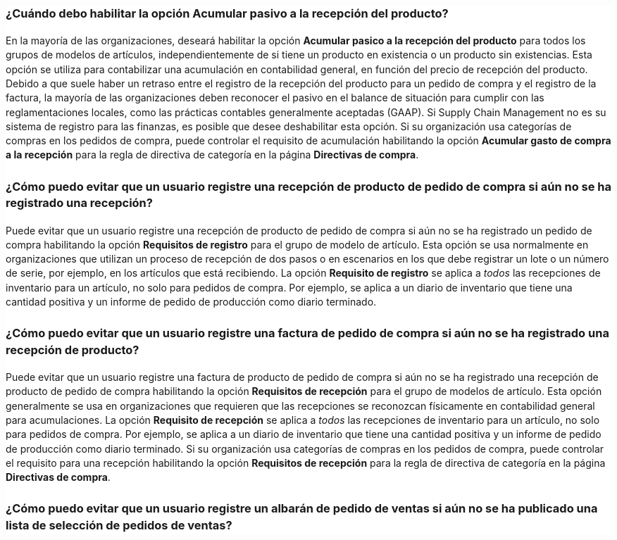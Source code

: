 ### <a name="when-should-i-enable-the-accrue-liability-on-product-receipt-option"></a>¿Cuándo debo habilitar la opción Acumular pasivo a la recepción del producto?

En la mayoría de las organizaciones, deseará habilitar la opción **Acumular pasico a la recepción del producto** para todos los grupos de modelos de artículos, independientemente de si tiene un producto en existencia o un producto sin existencias. Esta opción se utiliza para contabilizar una acumulación en contabilidad general, en función del precio de recepción del producto. Debido a que suele haber un retraso entre el registro de la recepción del producto para un pedido de compra y el registro de la factura, la mayoría de las organizaciones deben reconocer el pasivo en el balance de situación para cumplir con las reglamentaciones locales, como las prácticas contables generalmente aceptadas (GAAP). Si Supply Chain Management no es su sistema de registro para las finanzas, es posible que desee deshabilitar esta opción. Si su organización usa categorías de compras en los pedidos de compra, puede controlar el requisito de acumulación habilitando la opción **Acumular gasto de compra a la recepción** para la regla de directiva de categoría en la página **Directivas de compra**.

### <a name="how-can-i-prevent-a-user-from-posting-a-purchase-order-product-receipt-if-a-receipt-registration-isnt-yet-posted"></a>¿Cómo puedo evitar que un usuario registre una recepción de producto de pedido de compra si aún no se ha registrado una recepción?

Puede evitar que un usuario registre una recepción de producto de pedido de compra si aún no se ha registrado un pedido de compra habilitando la opción **Requisitos de registro** para el grupo de modelo de artículo. Esta opción se usa normalmente en organizaciones que utilizan un proceso de recepción de dos pasos o en escenarios en los que debe registrar un lote o un número de serie, por ejemplo, en los artículos que está recibiendo. La opción **Requisito de registro** se aplica a *todos* las recepciones de inventario para un artículo, no solo para pedidos de compra. Por ejemplo, se aplica a un diario de inventario que tiene una cantidad positiva y un informe de pedido de producción como diario terminado.

### <a name="how-can-i-prevent-a-user-from-posting-a-purchase-order-invoice-if-a-product-receipt-isnt-yet-posted"></a>¿Cómo puedo evitar que un usuario registre una factura de pedido de compra si aún no se ha registrado una recepción de producto?

Puede evitar que un usuario registre una factura de producto de pedido de compra si aún no se ha registrado una recepción de producto de pedido de compra habilitando la opción **Requisitos de recepción** para el grupo de modelos de artículo. Esta opción generalmente se usa en organizaciones que requieren que las recepciones se reconozcan físicamente en contabilidad general para acumulaciones. La opción **Requisito de recepción** se aplica a *todos* las recepciones de inventario para un artículo, no solo para pedidos de compra. Por ejemplo, se aplica a un diario de inventario que tiene una cantidad positiva y un informe de pedido de producción como diario terminado. Si su organización usa categorías de compras en los pedidos de compra, puede controlar el requisito para una recepción habilitando la opción **Requisitos de recepción** para la regla de directiva de categoría en la página **Directivas de compra**.

### <a name="how-can-i-prevent-a-user-from-posting-a-sales-order-packing-slip-if-a-sales-order-picking-list-isnt-yet-posted"></a>¿Cómo puedo evitar que un usuario registre un albarán de pedido de ventas si aún no se ha publicado una lista de selección de pedidos de ventas?
